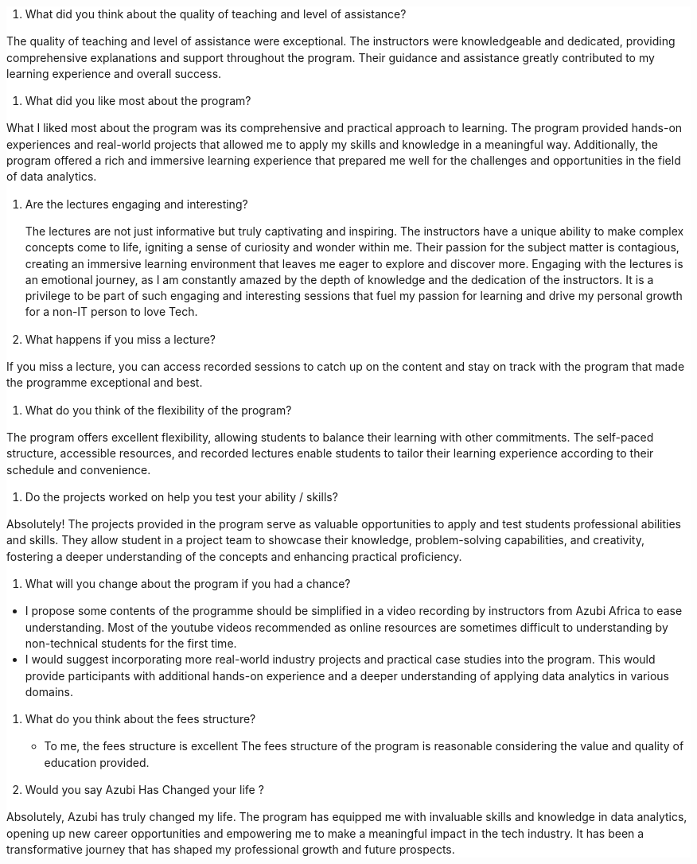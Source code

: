 1. What did you think about the quality of teaching and level of assistance? 

  The quality of teaching and level of assistance were exceptional. The instructors were knowledgeable and dedicated, providing comprehensive explanations and support throughout the program. Their guidance and assistance greatly contributed to my learning experience and overall success.

1. What did you like most about the program? 

  What I liked most about the program was its comprehensive and practical approach to learning. The program provided hands-on experiences and real-world projects that allowed me to apply my skills and knowledge in a meaningful way. Additionally,  the program offered a rich and immersive learning experience that prepared me well for the challenges and opportunities in the field of data analytics.

1. Are the lectures engaging and interesting? 

   The lectures are not just informative but truly captivating and inspiring. The instructors have a unique ability to make complex concepts come to life, igniting a sense of curiosity and wonder within me. Their passion for the subject matter is contagious, creating an immersive learning environment that leaves me eager to explore and discover more. Engaging with the lectures is an emotional journey, as I am constantly amazed by the depth of knowledge and the dedication of the instructors. It is a privilege to be part of such engaging and interesting sessions that fuel my passion for learning and drive my personal growth for a non-IT person to love Tech.

1. What happens if you miss a lecture? 

 If you miss a lecture, you can access recorded sessions to catch up on the content and stay on track with the program that made the programme exceptional and best.

1. What do you think of the flexibility of the program? 

 The program offers excellent flexibility, allowing students to balance their learning with other commitments. The self-paced structure, accessible resources, and recorded lectures enable students to tailor their learning experience according to their schedule and convenience.

1. Do the projects worked on help you test your ability / skills? 

 Absolutely! The projects provided in the program serve as valuable opportunities to apply and test students professional abilities and skills. They allow student in a project team to showcase their knowledge, problem-solving capabilities, and creativity, fostering a deeper understanding of the concepts and enhancing practical proficiency.

1. What will you change about the program if you had a chance? 

 - I propose  some contents of the programme should be simplified in a video recording by instructors from Azubi Africa to ease understanding. Most of the youtube videos recommended as online resources are sometimes difficult to understanding by non-technical students for the first time.
 - I would suggest incorporating more real-world industry projects and practical case studies into the program. This would provide participants with additional hands-on experience and a deeper understanding of applying data analytics in various domains. 

1. What do you think about the fees structure? 

   -  To me, the fees structure is excellent 
   The fees structure of the program is reasonable considering the value and quality of education provided. 

1. Would you say Azubi Has Changed your life ? 

  Absolutely, Azubi has truly changed my life. The program has equipped me with invaluable skills and knowledge in data analytics, opening up new career opportunities and empowering me to make a meaningful impact in the tech industry. It has been a transformative journey that has shaped my professional growth and future prospects.
